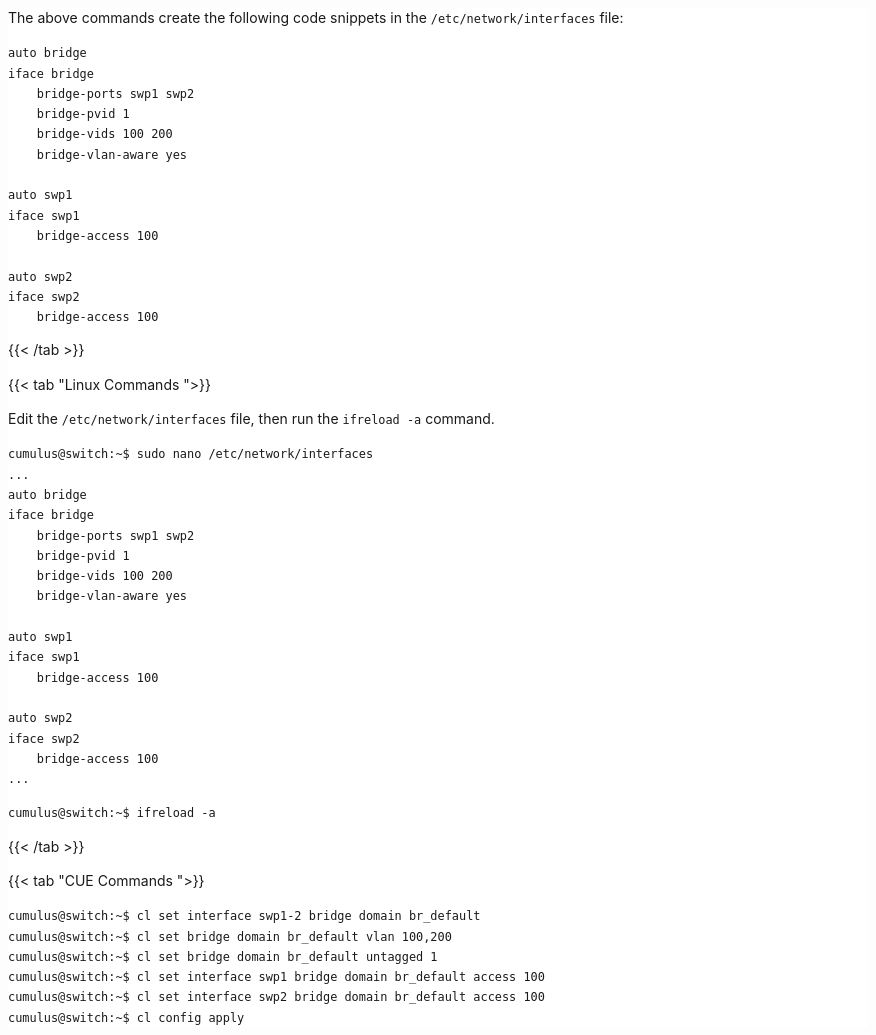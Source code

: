 The above commands create the following code snippets in the `/etc/network/interfaces` file:

```
auto bridge
iface bridge
    bridge-ports swp1 swp2
    bridge-pvid 1
    bridge-vids 100 200
    bridge-vlan-aware yes

auto swp1
iface swp1
    bridge-access 100

auto swp2
iface swp2
    bridge-access 100
```

{{< /tab >}}

{{< tab "Linux Commands ">}}

Edit the `/etc/network/interfaces` file, then run the `ifreload -a` command.

```
cumulus@switch:~$ sudo nano /etc/network/interfaces
...
auto bridge
iface bridge
    bridge-ports swp1 swp2
    bridge-pvid 1
    bridge-vids 100 200
    bridge-vlan-aware yes

auto swp1
iface swp1
    bridge-access 100

auto swp2
iface swp2
    bridge-access 100
...
```

```
cumulus@switch:~$ ifreload -a
```

{{< /tab >}}

{{< tab "CUE Commands ">}}

```
cumulus@switch:~$ cl set interface swp1-2 bridge domain br_default
cumulus@switch:~$ cl set bridge domain br_default vlan 100,200
cumulus@switch:~$ cl set bridge domain br_default untagged 1
cumulus@switch:~$ cl set interface swp1 bridge domain br_default access 100
cumulus@switch:~$ cl set interface swp2 bridge domain br_default access 100
cumulus@switch:~$ cl config apply
```

